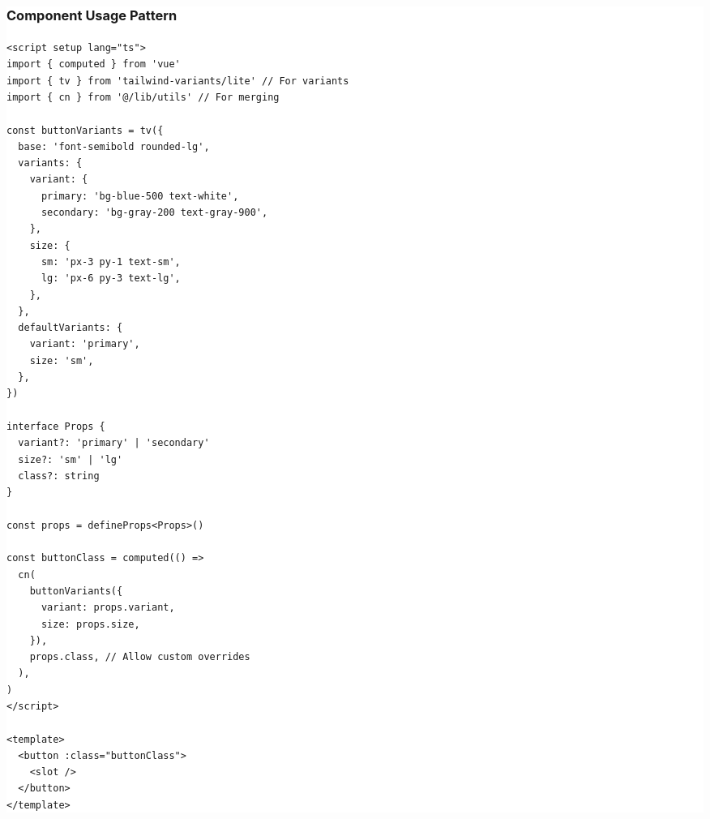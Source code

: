 ### Component Usage Pattern

```vue
<script setup lang="ts">
import { computed } from 'vue'
import { tv } from 'tailwind-variants/lite' // For variants
import { cn } from '@/lib/utils' // For merging

const buttonVariants = tv({
  base: 'font-semibold rounded-lg',
  variants: {
    variant: {
      primary: 'bg-blue-500 text-white',
      secondary: 'bg-gray-200 text-gray-900',
    },
    size: {
      sm: 'px-3 py-1 text-sm',
      lg: 'px-6 py-3 text-lg',
    },
  },
  defaultVariants: {
    variant: 'primary',
    size: 'sm',
  },
})

interface Props {
  variant?: 'primary' | 'secondary'
  size?: 'sm' | 'lg'
  class?: string
}

const props = defineProps<Props>()

const buttonClass = computed(() =>
  cn(
    buttonVariants({
      variant: props.variant,
      size: props.size,
    }),
    props.class, // Allow custom overrides
  ),
)
</script>

<template>
  <button :class="buttonClass">
    <slot />
  </button>
</template>
```
